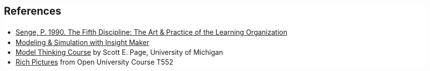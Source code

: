 ## References ##

- [Senge, P. 1990. The Fifth Discipline: The Art & Practice of the Learning Organization](http://www.amazon.com/Fifth-Discipline-Practice-Organization-ebook/dp/B000SEIFKK/)
- [Modeling & Simulation with Insight Maker](http://www.systemswiki.org/index.php?title=Modeling_%26_Simulation_with_Insight_Maker)
- [Model Thinking Course](https://www.coursera.org/course/modelthinking) by Scott E. Page, University of Michigan
- [Rich Pictures](http://systems.open.ac.uk/materials/T552/pages/rich/richAppendix.html) from Open University Course T552

